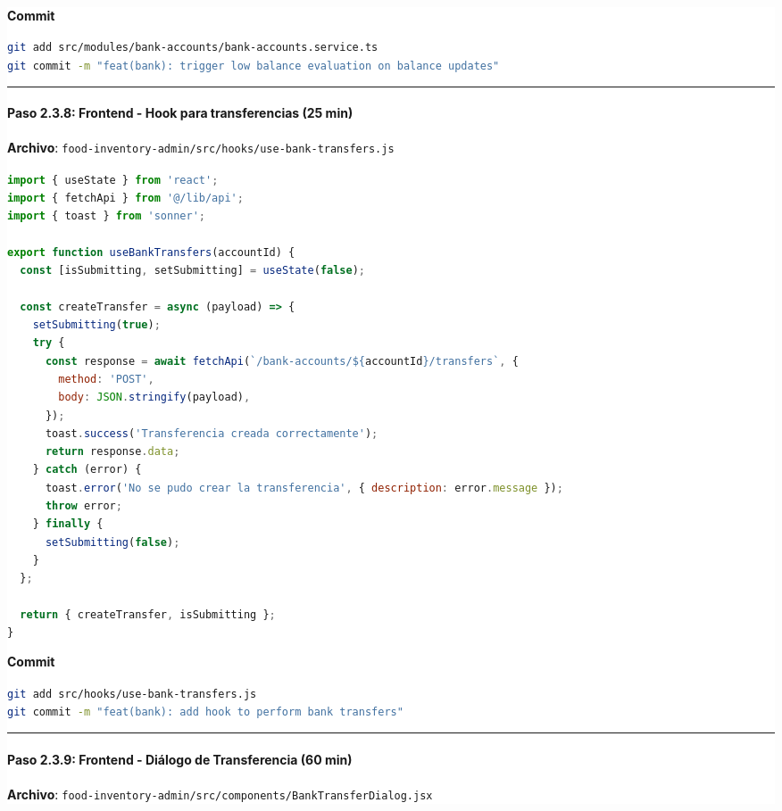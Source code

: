 **Commit**

```bash
git add src/modules/bank-accounts/bank-accounts.service.ts
git commit -m "feat(bank): trigger low balance evaluation on balance updates"
```

---

#### Paso 2.3.8: Frontend - Hook para transferencias (25 min)

**Archivo**: `food-inventory-admin/src/hooks/use-bank-transfers.js`

```javascript
import { useState } from 'react';
import { fetchApi } from '@/lib/api';
import { toast } from 'sonner';

export function useBankTransfers(accountId) {
  const [isSubmitting, setSubmitting] = useState(false);

  const createTransfer = async (payload) => {
    setSubmitting(true);
    try {
      const response = await fetchApi(`/bank-accounts/${accountId}/transfers`, {
        method: 'POST',
        body: JSON.stringify(payload),
      });
      toast.success('Transferencia creada correctamente');
      return response.data;
    } catch (error) {
      toast.error('No se pudo crear la transferencia', { description: error.message });
      throw error;
    } finally {
      setSubmitting(false);
    }
  };

  return { createTransfer, isSubmitting };
}
```

**Commit**

```bash
git add src/hooks/use-bank-transfers.js
git commit -m "feat(bank): add hook to perform bank transfers"
```

---

#### Paso 2.3.9: Frontend - Diálogo de Transferencia (60 min)

**Archivo**: `food-inventory-admin/src/components/BankTransferDialog.jsx`
